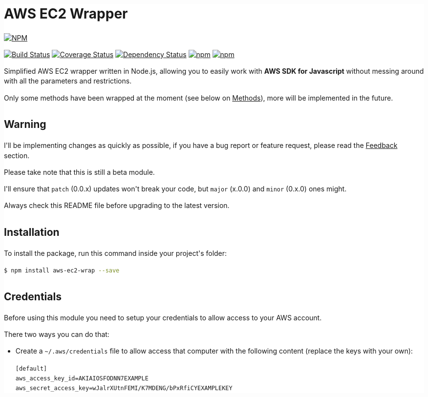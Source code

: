 # AWS EC2 Wrapper

[![NPM](https://nodei.co/npm/aws-ec2-wrap.png)](https://nodei.co/npm/aws-ec2-wrap/)

[![Build Status](https://travis-ci.org/ricardonunesdev/aws-ec2-wrap.svg?branch=master)](https://travis-ci.org/ricardonunesdev/aws-ec2-wrap)
[![Coverage Status](https://coveralls.io/repos/github/ricardonunesdev/aws-ec2-wrap/badge.svg?branch=master)](https://coveralls.io/github/ricardonunesdev/aws-ec2-wrap?branch=master)
[![Dependency Status](https://gemnasium.com/badges/github.com/ricardonunesdev/aws-ec2-wrap.svg)](https://gemnasium.com/github.com/ricardonunesdev/aws-ec2-wrap)
[![npm](https://img.shields.io/npm/v/aws-ec2-wrap.svg)](https://www.npmjs.com/package/aws-ec2-wrap)
[![npm](https://img.shields.io/npm/l/aws-ec2-wrap.svg)](https://github.com/ricardonunesdev/aws-ec2-wrap/blob/master/LICENSE)

Simplified AWS EC2 wrapper written in Node.js, allowing you to easily work with **AWS SDK for Javascript** without messing around with all the parameters and restrictions.

Only some methods have been wrapped at the moment (see below on [Methods](#methods)), more will be implemented in the future.

## Warning

I'll be implementing changes as quickly as possible, if you have a bug report or feature request, please read the [Feedback](#feedback) section.

Please take note that this is still a beta module.

I'll ensure that `patch` (0.0.x) updates won't break your code, but `major` (x.0.0) and `minor` (0.x.0) ones might.

Always check this README file before upgrading to the latest version.

## Installation


To install the package, run this command inside your project's folder:

```sh
$ npm install aws-ec2-wrap --save
```

## Credentials

Before using this module you need to setup your credentials to allow access to your AWS account.

There two ways you can do that:

 - Create a `~/.aws/credentials` file to allow access that computer with the following content (replace the keys with your own):

    ```
    [default]
    aws_access_key_id=AKIAIOSFODNN7EXAMPLE
    aws_secret_access_key=wJalrXUtnFEMI/K7MDENG/bPxRfiCYEXAMPLEKEY
    ```

